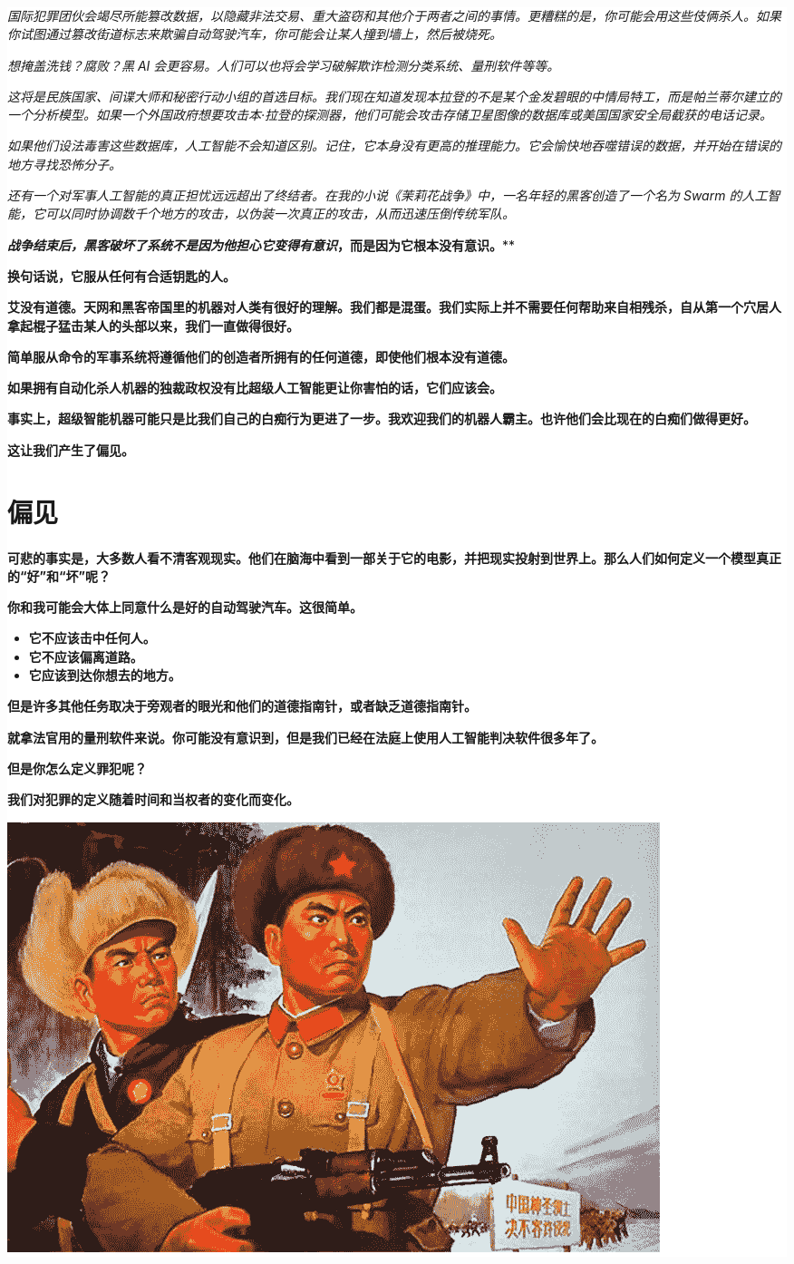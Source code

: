 *国际犯罪团伙会竭尽所能篡改数据，以隐藏非法交易、重大盗窃和其他介于两者之间的事情。更糟糕的是，你可能会用这些伎俩杀人。如果你试图通过篡改街道标志来欺骗自动驾驶汽车，你可能会让某人撞到墙上，然后被烧死。*

*想掩盖洗钱？腐败？黑 AI 会更容易。人们可以也将会学习破解欺诈检测分类系统、量刑软件等等。*

*这将是民族国家、间谍大师和秘密行动小组的首选目标。我们现在知道发现本拉登的不是某个金发碧眼的中情局特工，而是帕兰蒂尔建立的一个分析模型。如果一个外国政府想要攻击本·拉登的探测器，他们可能会攻击存储卫星图像的数据库或美国国家安全局截获的电话记录。*

*如果他们设法毒害这些数据库，人工智能不会知道区别。记住，它本身没有更高的推理能力。它会愉快地吞噬错误的数据，并开始在错误的地方寻找恐怖分子。*

*还有一个对军事人工智能的真正担忧远远超出了终结者。在我的小说《茉莉花战争》[](http://amzn.to/2vDcIdC)*中，一名年轻的黑客创造了一个名为 Swarm 的人工智能，它可以同时协调数千个地方的攻击，以伪装一次真正的攻击，从而迅速压倒传统军队。**

****战争结束后，黑客破坏了系统*不是因为他担心它变得有意识*，而是因为它根本没有意识。****

**换句话说，它服从任何有合适钥匙的人。**

**艾没有道德。天网和黑客帝国里的机器对人类有很好的理解。我们都是混蛋。我们实际上并不需要任何帮助来自相残杀，自从第一个穴居人拿起棍子猛击某人的头部以来，我们一直做得很好。**

**简单服从命令的军事系统将遵循他们的创造者所拥有的任何道德，即使他们根本没有道德。**

**如果拥有自动化杀人机器的独裁政权没有比超级人工智能更让你害怕的话，它们应该会。**

**事实上，超级智能机器可能只是比我们自己的白痴行为更进了一步。我欢迎我们的机器人霸主。也许他们会比现在的白痴们做得更好。**

**这让我们产生了偏见。**

# **偏见**

**可悲的事实是，大多数人看不清客观现实。他们在脑海中看到一部关于它的电影，并把现实投射到世界上。那么人们如何定义一个模型真正的“好”和“坏”呢？**

**你和我可能会大体上同意什么是好的自动驾驶汽车。这很简单。**

*   **它不应该击中任何人。**
*   **它不应该偏离道路。**
*   **它应该到达你想去的地方。**

**但是许多其他任务取决于旁观者的眼光和他们的道德指南针，或者缺乏道德指南针。**

**就拿法官用的量刑软件来说。你可能没有意识到，但是我们已经在法庭上使用人工智能判决软件很多年了。**

**但是你怎么定义罪犯呢？**

**我们对犯罪的定义随着时间和当权者的变化而变化。**

**![](img/7643e8c8da4aa0e0e89c0ee863f1f21f.png)**
